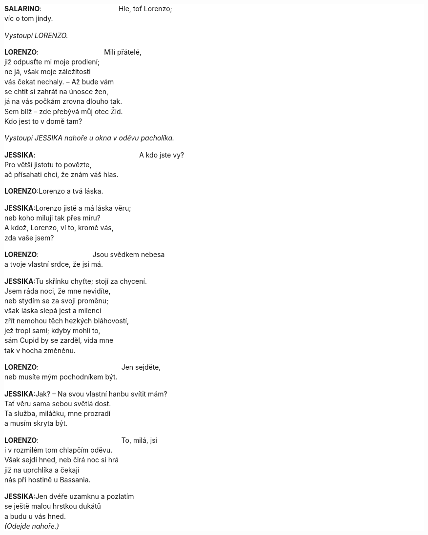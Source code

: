 **SALARINO**:                                        Hle, toť Lorenzo;  
víc o tom jindy.

_Vystoupí LORENZO._

**LORENZO**:                                  Milí přátelé,  
již odpusťte mi moje prodlení;  
ne já, však moje záležitosti  
vás čekat nechaly. – Až bude vám  
se chtít si zahrát na únosce žen,  
já na vás počkám zrovna dlouho tak.  
Sem blíž – zde přebývá můj otec Žid.  
Kdo jest to v domě tam?

_Vystoupí JESSIKA nahoře u okna v oděvu pacholíka._

**JESSIKA**:                                                      A kdo jste vy?  
Pro větší jistotu to povězte,  
ač přísahati chci, že znám váš hlas.

**LORENZO**:Lorenzo a tvá láska.

**JESSIKA**:Lorenzo jistě a má láska věru;  
neb koho miluji tak přes míru?  
A kdož, Lorenzo, ví to, kromě vás,  
zda vaše jsem?

**LORENZO**:                            Jsou svědkem nebesa  
a tvoje vlastní srdce, že jsi má.

**JESSIKA**:Tu skřínku chyťte; stojí za chycení.  
Jsem ráda noci, že mne nevidíte,  
neb stydím se za svoji proměnu;  
však láska slepá jest a milenci  
zřít nemohou těch hezkých bláhovostí,  
jež tropí sami; kdyby mohli to,  
sám Cupid by se zarděl, vida mne  
tak v hocha změněnu.

**LORENZO**:                                           Jen sejděte,  
neb musíte mým pochodníkem být.

**JESSIKA**:Jak? – Na svou vlastní hanbu svítit mám?  
Tať věru sama sebou světlá dost.  
Ta služba, miláčku, mne prozradí  
a musím skryta být.

**LORENZO**:                                           To, milá, jsi  
i v rozmilém tom chlapčím oděvu.  
Však sejdi hned, neb čirá noc si hrá  
již na uprchlíka a čekají  
nás při hostině u Bassania.

**JESSIKA**:Jen dvéře uzamknu a pozlatím  
se ještě malou hrstkou dukátů  
a budu u vás hned.  
_(Odejde nahoře.)_
